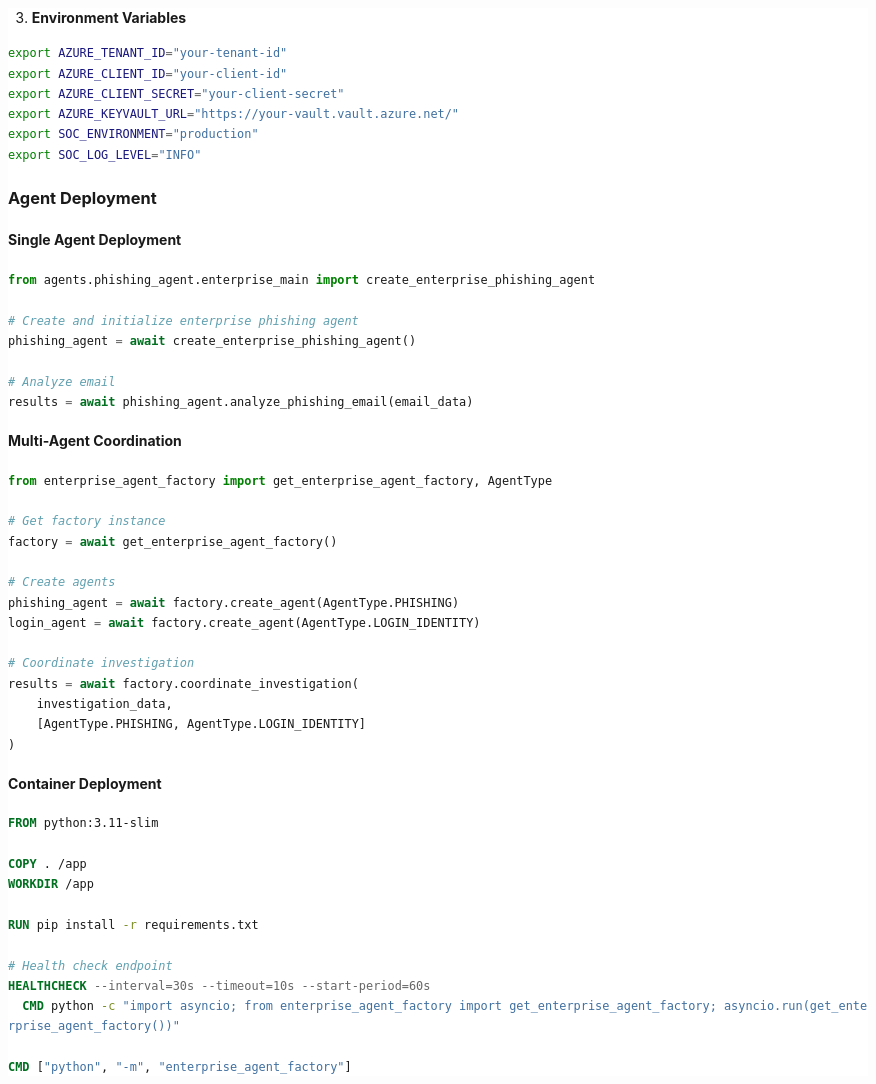 3. **Environment Variables**
```bash
export AZURE_TENANT_ID="your-tenant-id"
export AZURE_CLIENT_ID="your-client-id"
export AZURE_CLIENT_SECRET="your-client-secret"
export AZURE_KEYVAULT_URL="https://your-vault.vault.azure.net/"
export SOC_ENVIRONMENT="production"
export SOC_LOG_LEVEL="INFO"
```

### Agent Deployment

#### Single Agent Deployment
```python
from agents.phishing_agent.enterprise_main import create_enterprise_phishing_agent

# Create and initialize enterprise phishing agent
phishing_agent = await create_enterprise_phishing_agent()

# Analyze email
results = await phishing_agent.analyze_phishing_email(email_data)
```

#### Multi-Agent Coordination
```python
from enterprise_agent_factory import get_enterprise_agent_factory, AgentType

# Get factory instance
factory = await get_enterprise_agent_factory()

# Create agents
phishing_agent = await factory.create_agent(AgentType.PHISHING)
login_agent = await factory.create_agent(AgentType.LOGIN_IDENTITY)

# Coordinate investigation
results = await factory.coordinate_investigation(
    investigation_data,
    [AgentType.PHISHING, AgentType.LOGIN_IDENTITY]
)
```

#### Container Deployment
```dockerfile
FROM python:3.11-slim

COPY . /app
WORKDIR /app

RUN pip install -r requirements.txt

# Health check endpoint
HEALTHCHECK --interval=30s --timeout=10s --start-period=60s 
  CMD python -c "import asyncio; from enterprise_agent_factory import get_enterprise_agent_factory; asyncio.run(get_enterprise_agent_factory())"

CMD ["python", "-m", "enterprise_agent_factory"]
```
